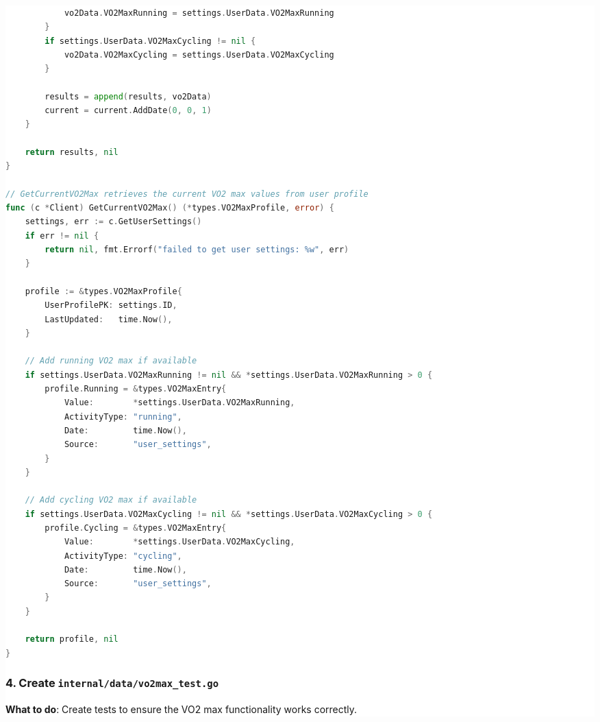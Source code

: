 ```go
			vo2Data.VO2MaxRunning = settings.UserData.VO2MaxRunning
		}
		if settings.UserData.VO2MaxCycling != nil {
			vo2Data.VO2MaxCycling = settings.UserData.VO2MaxCycling
		}

		results = append(results, vo2Data)
		current = current.AddDate(0, 0, 1)
	}

	return results, nil
}

// GetCurrentVO2Max retrieves the current VO2 max values from user profile
func (c *Client) GetCurrentVO2Max() (*types.VO2MaxProfile, error) {
	settings, err := c.GetUserSettings()
	if err != nil {
		return nil, fmt.Errorf("failed to get user settings: %w", err)
	}

	profile := &types.VO2MaxProfile{
		UserProfilePK: settings.ID,
		LastUpdated:   time.Now(),
	}

	// Add running VO2 max if available
	if settings.UserData.VO2MaxRunning != nil && *settings.UserData.VO2MaxRunning > 0 {
		profile.Running = &types.VO2MaxEntry{
			Value:        *settings.UserData.VO2MaxRunning,
			ActivityType: "running",
			Date:         time.Now(),
			Source:       "user_settings",
		}
	}

	// Add cycling VO2 max if available
	if settings.UserData.VO2MaxCycling != nil && *settings.UserData.VO2MaxCycling > 0 {
		profile.Cycling = &types.VO2MaxEntry{
			Value:        *settings.UserData.VO2MaxCycling,
			ActivityType: "cycling",
			Date:         time.Now(),
			Source:       "user_settings",
		}
	}

	return profile, nil
}
```

### 4. Create `internal/data/vo2max_test.go`
**What to do**: Create tests to ensure the VO2 max functionality works correctly.
